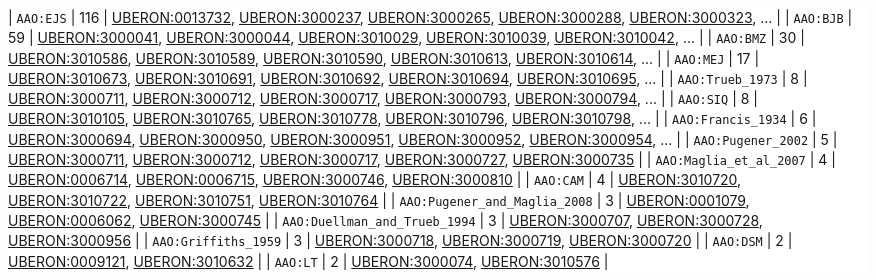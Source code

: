 | `AAO:EJS`                     |            116 | [UBERON:0013732](http://purl.obolibrary.org/obo/UBERON_0013732), [UBERON:3000237](http://purl.obolibrary.org/obo/UBERON_3000237), [UBERON:3000265](http://purl.obolibrary.org/obo/UBERON_3000265), [UBERON:3000288](http://purl.obolibrary.org/obo/UBERON_3000288), [UBERON:3000323](http://purl.obolibrary.org/obo/UBERON_3000323), ... |
| `AAO:BJB`                     |             59 | [UBERON:3000041](http://purl.obolibrary.org/obo/UBERON_3000041), [UBERON:3000044](http://purl.obolibrary.org/obo/UBERON_3000044), [UBERON:3010029](http://purl.obolibrary.org/obo/UBERON_3010029), [UBERON:3010039](http://purl.obolibrary.org/obo/UBERON_3010039), [UBERON:3010042](http://purl.obolibrary.org/obo/UBERON_3010042), ... |
| `AAO:BMZ`                     |             30 | [UBERON:3010586](http://purl.obolibrary.org/obo/UBERON_3010586), [UBERON:3010589](http://purl.obolibrary.org/obo/UBERON_3010589), [UBERON:3010590](http://purl.obolibrary.org/obo/UBERON_3010590), [UBERON:3010613](http://purl.obolibrary.org/obo/UBERON_3010613), [UBERON:3010614](http://purl.obolibrary.org/obo/UBERON_3010614), ... |
| `AAO:MEJ`                     |             17 | [UBERON:3010673](http://purl.obolibrary.org/obo/UBERON_3010673), [UBERON:3010691](http://purl.obolibrary.org/obo/UBERON_3010691), [UBERON:3010692](http://purl.obolibrary.org/obo/UBERON_3010692), [UBERON:3010694](http://purl.obolibrary.org/obo/UBERON_3010694), [UBERON:3010695](http://purl.obolibrary.org/obo/UBERON_3010695), ... |
| `AAO:Trueb_1973`              |              8 | [UBERON:3000711](http://purl.obolibrary.org/obo/UBERON_3000711), [UBERON:3000712](http://purl.obolibrary.org/obo/UBERON_3000712), [UBERON:3000717](http://purl.obolibrary.org/obo/UBERON_3000717), [UBERON:3000793](http://purl.obolibrary.org/obo/UBERON_3000793), [UBERON:3000794](http://purl.obolibrary.org/obo/UBERON_3000794), ... |
| `AAO:SIQ`                     |              8 | [UBERON:3010105](http://purl.obolibrary.org/obo/UBERON_3010105), [UBERON:3010765](http://purl.obolibrary.org/obo/UBERON_3010765), [UBERON:3010778](http://purl.obolibrary.org/obo/UBERON_3010778), [UBERON:3010796](http://purl.obolibrary.org/obo/UBERON_3010796), [UBERON:3010798](http://purl.obolibrary.org/obo/UBERON_3010798), ... |
| `AAO:Francis_1934`            |              6 | [UBERON:3000694](http://purl.obolibrary.org/obo/UBERON_3000694), [UBERON:3000950](http://purl.obolibrary.org/obo/UBERON_3000950), [UBERON:3000951](http://purl.obolibrary.org/obo/UBERON_3000951), [UBERON:3000952](http://purl.obolibrary.org/obo/UBERON_3000952), [UBERON:3000954](http://purl.obolibrary.org/obo/UBERON_3000954), ... |
| `AAO:Pugener_2002`            |              5 | [UBERON:3000711](http://purl.obolibrary.org/obo/UBERON_3000711), [UBERON:3000712](http://purl.obolibrary.org/obo/UBERON_3000712), [UBERON:3000717](http://purl.obolibrary.org/obo/UBERON_3000717), [UBERON:3000727](http://purl.obolibrary.org/obo/UBERON_3000727), [UBERON:3000735](http://purl.obolibrary.org/obo/UBERON_3000735)      |
| `AAO:Maglia_et_al_2007`       |              4 | [UBERON:0006714](http://purl.obolibrary.org/obo/UBERON_0006714), [UBERON:0006715](http://purl.obolibrary.org/obo/UBERON_0006715), [UBERON:3000746](http://purl.obolibrary.org/obo/UBERON_3000746), [UBERON:3000810](http://purl.obolibrary.org/obo/UBERON_3000810)                                                                       |
| `AAO:CAM`                     |              4 | [UBERON:3010720](http://purl.obolibrary.org/obo/UBERON_3010720), [UBERON:3010722](http://purl.obolibrary.org/obo/UBERON_3010722), [UBERON:3010751](http://purl.obolibrary.org/obo/UBERON_3010751), [UBERON:3010764](http://purl.obolibrary.org/obo/UBERON_3010764)                                                                       |
| `AAO:Pugener_and_Maglia_2008` |              3 | [UBERON:0001079](http://purl.obolibrary.org/obo/UBERON_0001079), [UBERON:0006062](http://purl.obolibrary.org/obo/UBERON_0006062), [UBERON:3000745](http://purl.obolibrary.org/obo/UBERON_3000745)                                                                                                                                        |
| `AAO:Duellman_and_Trueb_1994` |              3 | [UBERON:3000707](http://purl.obolibrary.org/obo/UBERON_3000707), [UBERON:3000728](http://purl.obolibrary.org/obo/UBERON_3000728), [UBERON:3000956](http://purl.obolibrary.org/obo/UBERON_3000956)                                                                                                                                        |
| `AAO:Griffiths_1959`          |              3 | [UBERON:3000718](http://purl.obolibrary.org/obo/UBERON_3000718), [UBERON:3000719](http://purl.obolibrary.org/obo/UBERON_3000719), [UBERON:3000720](http://purl.obolibrary.org/obo/UBERON_3000720)                                                                                                                                        |
| `AAO:DSM`                     |              2 | [UBERON:0009121](http://purl.obolibrary.org/obo/UBERON_0009121), [UBERON:3010632](http://purl.obolibrary.org/obo/UBERON_3010632)                                                                                                                                                                                                         |
| `AAO:LT`                      |              2 | [UBERON:3000074](http://purl.obolibrary.org/obo/UBERON_3000074), [UBERON:3010576](http://purl.obolibrary.org/obo/UBERON_3010576)                                                                                                                                                                                                         |